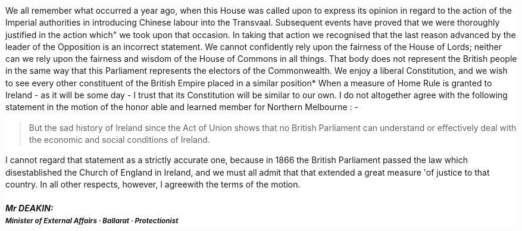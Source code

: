We all remember what occurred a year ago, when this House was called upon to express its opinion in regard to the action of the Imperial authorities in introducing Chinese labour into the Transvaal. Subsequent events have proved that we were thoroughly justified in the action which" we took upon that occasion. In taking that action we recognised that the last reason advanced by the leader of the Opposition is an incorrect statement. We cannot confidently rely upon the fairness of the House of Lords; neither can we rely upon the fairness and wisdom of the House of Commons in all things. That body does not represent the British people in the same way that this Parliament represents the electors of the Commonwealth. We enjoy a liberal Constitution, and we wish to see every other constituent of the British Empire placed in a similar position* When a measure of Home Rule is granted to Ireland - as it will be some day - I trust that its Constitution will be similar to our own. I do not altogether agree with the following statement in the motion of the honor able and learned member for Northern Melbourne : - 

  >But the sad history of Ireland since the Act of Union shows that no British Parliament can understand or effectively deal with the economic and social conditions of Ireland. 

I cannot regard that statement as a strictly accurate one, because in 1866 the British Parliament passed the law which disestablished the Church of England in Ireland, and we must all admit that that extended a great measure 'of justice to that country. In all other respects, however, I agreewith the terms of the motion. 

##### Mr DEAKIN:<br><small class="text-muted">Minister of External Affairs &middot; Ballarat &middot; Protectionist</small>
